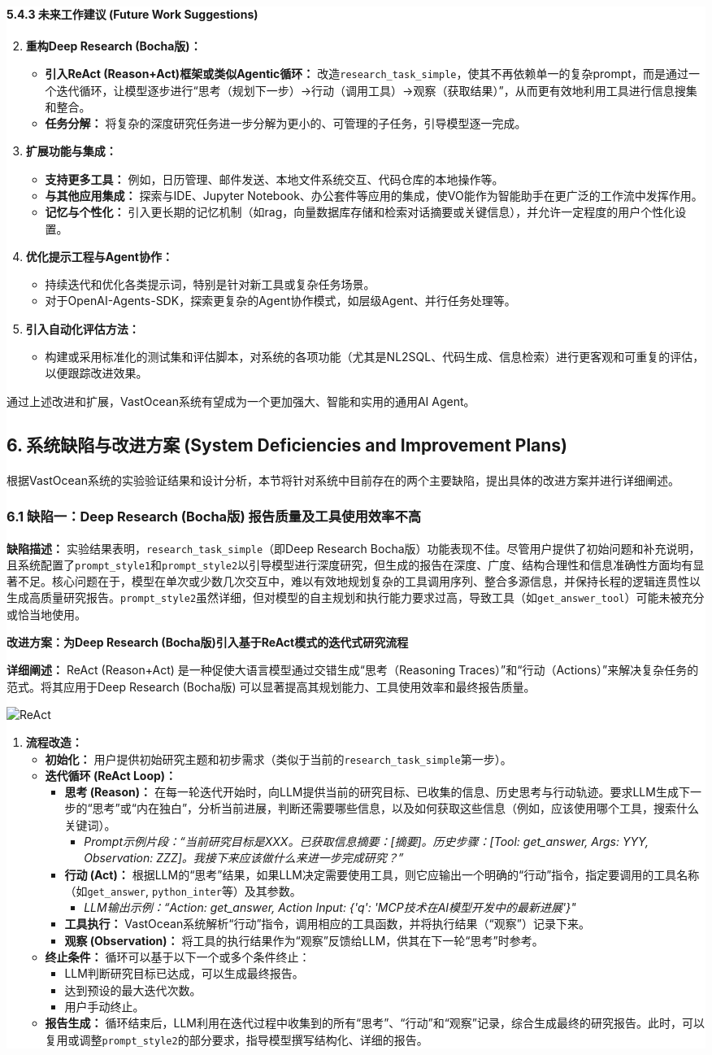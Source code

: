 #### 5.4.3 未来工作建议 (Future Work Suggestions)

2.  **重构Deep Research (Bocha版)：**
    *   **引入ReAct (Reason+Act)框架或类似Agentic循环：** 改造`research_task_simple`，使其不再依赖单一的复杂prompt，而是通过一个迭代循环，让模型逐步进行“思考（规划下一步）->行动（调用工具）->观察（获取结果）”，从而更有效地利用工具进行信息搜集和整合。
    *   **任务分解：** 将复杂的深度研究任务进一步分解为更小的、可管理的子任务，引导模型逐一完成。

4.  **扩展功能与集成：**
    *   **支持更多工具：** 例如，日历管理、邮件发送、本地文件系统交互、代码仓库的本地操作等。
    *   **与其他应用集成：** 探索与IDE、Jupyter Notebook、办公套件等应用的集成，使VO能作为智能助手在更广泛的工作流中发挥作用。
    *   **记忆与个性化：** 引入更长期的记忆机制（如rag，向量数据库存储和检索对话摘要或关键信息），并允许一定程度的用户个性化设置。

5.  **优化提示工程与Agent协作：**
    *   持续迭代和优化各类提示词，特别是针对新工具或复杂任务场景。
    *   对于OpenAI-Agents-SDK，探索更复杂的Agent协作模式，如层级Agent、并行任务处理等。

6.  **引入自动化评估方法：**
    *   构建或采用标准化的测试集和评估脚本，对系统的各项功能（尤其是NL2SQL、代码生成、信息检索）进行更客观和可重复的评估，以便跟踪改进效果。

通过上述改进和扩展，VastOcean系统有望成为一个更加强大、智能和实用的通用AI Agent。

## 6. 系统缺陷与改进方案 (System Deficiencies and Improvement Plans)

根据VastOcean系统的实验验证结果和设计分析，本节将针对系统中目前存在的两个主要缺陷，提出具体的改进方案并进行详细阐述。

### 6.1 缺陷一：Deep Research (Bocha版) 报告质量及工具使用效率不高

**缺陷描述：**
实验结果表明，`research_task_simple`（即Deep Research Bocha版）功能表现不佳。尽管用户提供了初始问题和补充说明，且系统配置了`prompt_style1`和`prompt_style2`以引导模型进行深度研究，但生成的报告在深度、广度、结构合理性和信息准确性方面均有显著不足。核心问题在于，模型在单次或少数几次交互中，难以有效地规划复杂的工具调用序列、整合多源信息，并保持长程的逻辑连贯性以生成高质量研究报告。`prompt_style2`虽然详细，但对模型的自主规划和执行能力要求过高，导致工具（如`get_answer_tool`）可能未被充分或恰当地使用。

**改进方案：为Deep Research (Bocha版)引入基于ReAct模式的迭代式研究流程**

**详细阐述：**
ReAct (Reason+Act) 是一种促使大语言模型通过交错生成“思考（Reasoning Traces）”和“行动（Actions）”来解决复杂任务的范式。将其应用于Deep Research (Bocha版) 可以显著提高其规划能力、工具使用效率和最终报告质量。

![ReAct](https://i-blog.csdnimg.cn/direct/ccdb7b73cbbe40c4b84b16b899da0b5c.png)

1.  **流程改造：**
    *   **初始化：** 用户提供初始研究主题和初步需求（类似于当前的`research_task_simple`第一步）。
    *   **迭代循环 (ReAct Loop)：**
        *   **思考 (Reason)：** 在每一轮迭代开始时，向LLM提供当前的研究目标、已收集的信息、历史思考与行动轨迹。要求LLM生成下一步的“思考”或“内在独白”，分析当前进展，判断还需要哪些信息，以及如何获取这些信息（例如，应该使用哪个工具，搜索什么关键词）。
            *   *Prompt示例片段：“当前研究目标是XXX。已获取信息摘要：[摘要]。历史步骤：[Tool: get_answer, Args: YYY, Observation: ZZZ]。我接下来应该做什么来进一步完成研究？”*
        *   **行动 (Act)：** 根据LLM的“思考”结果，如果LLM决定需要使用工具，则它应输出一个明确的“行动”指令，指定要调用的工具名称（如`get_answer`, `python_inter`等）及其参数。
            *   *LLM输出示例：“Action: get_answer, Action Input: {'q': 'MCP技术在AI模型开发中的最新进展'}"*
        *   **工具执行：** VastOcean系统解析“行动”指令，调用相应的工具函数，并将执行结果（“观察”）记录下来。
        *   **观察 (Observation)：** 将工具的执行结果作为“观察”反馈给LLM，供其在下一轮“思考”时参考。
    *   **终止条件：** 循环可以基于以下一个或多个条件终止：
        *   LLM判断研究目标已达成，可以生成最终报告。
        *   达到预设的最大迭代次数。
        *   用户手动终止。
    *   **报告生成：** 循环结束后，LLM利用在迭代过程中收集到的所有“思考”、“行动”和“观察”记录，综合生成最终的研究报告。此时，可以复用或调整`prompt_style2`的部分要求，指导模型撰写结构化、详细的报告。
